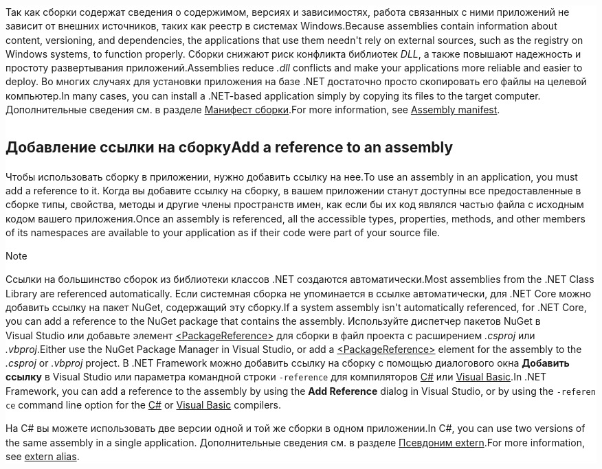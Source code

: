 <span data-ttu-id="e5e93-176">Так как сборки содержат сведения о содержимом, версиях и зависимостях, работа связанных с ними приложений не зависит от внешних источников, таких как реестр в системах Windows.</span><span class="sxs-lookup"><span data-stu-id="e5e93-176">Because assemblies contain information about content, versioning, and dependencies, the applications that use them needn't rely on external sources, such as the registry on Windows systems, to function properly.</span></span> <span data-ttu-id="e5e93-177">Сборки снижают риск конфликта библиотек *DLL*, а также повышают надежность и простоту развертывания приложений.</span><span class="sxs-lookup"><span data-stu-id="e5e93-177">Assemblies reduce *.dll* conflicts and make your applications more reliable and easier to deploy.</span></span> <span data-ttu-id="e5e93-178">Во многих случаях для установки приложения на базе .NET достаточно просто скопировать его файлы на целевой компьютер.</span><span class="sxs-lookup"><span data-stu-id="e5e93-178">In many cases, you can install a .NET-based application simply by copying its files to the target computer.</span></span> <span data-ttu-id="e5e93-179">Дополнительные сведения см. в разделе [Манифест сборки](manifest.md).</span><span class="sxs-lookup"><span data-stu-id="e5e93-179">For more information, see [Assembly manifest](manifest.md).</span></span>

## <a name="add-a-reference-to-an-assembly"></a><span data-ttu-id="e5e93-180">Добавление ссылки на сборку</span><span class="sxs-lookup"><span data-stu-id="e5e93-180">Add a reference to an assembly</span></span>

<span data-ttu-id="e5e93-181">Чтобы использовать сборку в приложении, нужно добавить ссылку на нее.</span><span class="sxs-lookup"><span data-stu-id="e5e93-181">To use an assembly in an application, you must add a reference to it.</span></span> <span data-ttu-id="e5e93-182">Когда вы добавите ссылку на сборку, в вашем приложении станут доступны все предоставленные в сборке типы, свойства, методы и другие члены пространств имен, как если бы их код являлся частью файла с исходным кодом вашего приложения.</span><span class="sxs-lookup"><span data-stu-id="e5e93-182">Once an assembly is referenced, all the accessible types, properties, methods, and other members of its namespaces are available to your application as if their code were part of your source file.</span></span>

> [!NOTE]
> <span data-ttu-id="e5e93-183">Ссылки на большинство сборок из библиотеки классов .NET создаются автоматически.</span><span class="sxs-lookup"><span data-stu-id="e5e93-183">Most assemblies from the .NET Class Library are referenced automatically.</span></span> <span data-ttu-id="e5e93-184">Если системная сборка не упоминается в ссылке автоматически, для .NET Core можно добавить ссылку на пакет NuGet, содержащий эту сборку.</span><span class="sxs-lookup"><span data-stu-id="e5e93-184">If a system assembly isn't automatically referenced, for .NET Core, you can add a reference to the NuGet package that contains the assembly.</span></span> <span data-ttu-id="e5e93-185">Используйте диспетчер пакетов NuGet в Visual Studio или добавьте элемент [\<PackageReference>](../../core/tools/dependencies.md#the-packagereference-element) для сборки в файл проекта с расширением *.csproj* или *.vbproj*.</span><span class="sxs-lookup"><span data-stu-id="e5e93-185">Either use the NuGet Package Manager in Visual Studio, or add a [\<PackageReference>](../../core/tools/dependencies.md#the-packagereference-element) element for the assembly to the *.csproj* or *.vbproj* project.</span></span> <span data-ttu-id="e5e93-186">В .NET Framework можно добавить ссылку на сборку с помощью диалогового окна **Добавить ссылку** в Visual Studio или параметра командной строки `-reference` для компиляторов [C#](../../csharp/language-reference/compiler-options/inputs.md#references) или [Visual Basic](../../visual-basic/reference/command-line-compiler/reference.md).</span><span class="sxs-lookup"><span data-stu-id="e5e93-186">In .NET Framework, you can add a reference to the assembly by using the **Add Reference** dialog in Visual Studio, or by using the `-reference` command line option for the [C#](../../csharp/language-reference/compiler-options/inputs.md#references) or [Visual Basic](../../visual-basic/reference/command-line-compiler/reference.md) compilers.</span></span>

<span data-ttu-id="e5e93-187">На C# вы можете использовать две версии одной и той же сборки в одном приложении.</span><span class="sxs-lookup"><span data-stu-id="e5e93-187">In C#, you can use two versions of the same assembly in a single application.</span></span> <span data-ttu-id="e5e93-188">Дополнительные сведения см. в разделе [Псевдоним extern](../../csharp/language-reference/keywords/extern-alias.md).</span><span class="sxs-lookup"><span data-stu-id="e5e93-188">For more information, see [extern alias](../../csharp/language-reference/keywords/extern-alias.md).</span></span>
